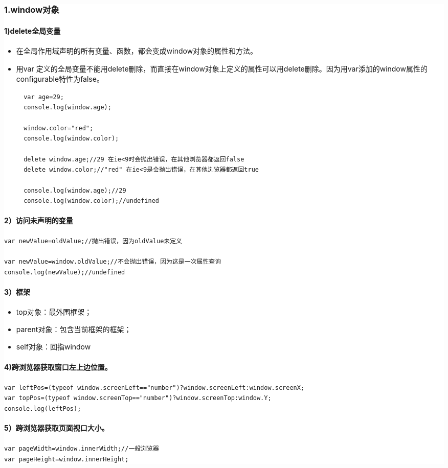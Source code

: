 ### 1.window对象
#### 1)delete全局变量
- 在全局作用域声明的所有变量、函数，都会变成window对象的属性和方法。
- 用var 定义的全局变量不能用delete删除，而直接在window对象上定义的属性可以用delete删除。因为用var添加的window属性的configurable特性为false。

		var age=29;
		console.log(window.age);
		
		window.color="red";
		console.log(window.color);
		
		delete window.age;//29 在ie<9时会抛出错误，在其他浏览器都返回false
		delete window.color;//"red" 在ie<9是会抛出错误，在其他浏览器都返回true
		
		console.log(window.age);//29 
		console.log(window.color);//undefined

#### 2）访问未声明的变量

	var newValue=oldValue;//抛出错误，因为oldValue未定义
	
	var newValue=window.oldValue;//不会抛出错误，因为这是一次属性查询
	console.log(newValue);//undefined

#### 3）框架
- top对象：最外围框架；
- parent对象：包含当前框架的框架；
- self对象：回指window

	<html>
	    <head>
	        <title>Frameset Example</title>
	    </head>
	    <frameset rows="160,*">
	        <frame src="" name="topFrame">
	        </frame>
	        <frameset cols="50%,50%">
	            <frame src="" name="leftFrame"></frame>
	            <frame src="" name="rightFrame"></frame>
	        </frameset>
	    </frameset>
	</html>


#### 4)跨浏览器获取窗口左上边位置。
	
	var leftPos=(typeof window.screenLeft=="number")?window.screenLeft:window.screenX;
	var topPos=(typeof window.screenTop=="number")?window.screenTop:window.Y;
	console.log(leftPos);

#### 5）跨浏览器获取页面视口大小。

	var pageWidth=window.innerWidth;//一般浏览器
	var pageHeight=window.innerHeight;
	